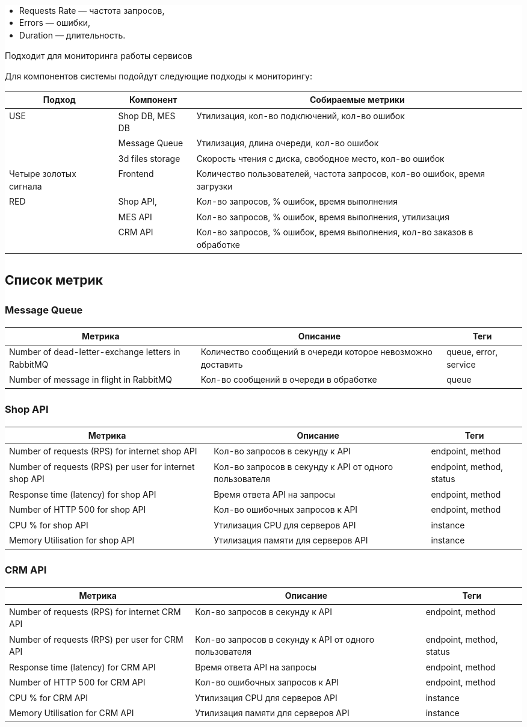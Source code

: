 - Requests Rate — частота запросов,
- Errors — ошибки,
- Duration — длительность.

Подходит для мониторинга работы сервисов

Для компонентов системы подойдут следующие подходы к мониторингу:

| Подход                 | Компонент        | Собираемые метрики                                                        |
|------------------------|------------------|---------------------------------------------------------------------------|
| USE                    | Shop DB, MES DB  | Утилизация, кол-во подключений, кол-во ошибок                             |
|                        | Message Queue    | Утилизация, длина очереди, кол-во ошибок                                  |
|                        | 3d files storage | Скорость чтения с диска, свободное место, кол-во ошибок                   |
| Четыре золотых сигнала | Frontend         | Количество пользователей, частота запросов, кол-во ошибок, время загрузки |
| RED                    | Shop API,        | Кол-во запросов, % ошибок, время выполнения                               |
|                        | MES API          | Кол-во запросов, % ошибок, время выполнения, утилизация                   |
|                        | CRM API          | Кол-во запросов, % ошибок, время выполнения, кол-во заказов в обработке   |

## Список метрик

### Message Queue

| Метрика                                            | Описание                                                    | Теги                  |
|----------------------------------------------------|-------------------------------------------------------------|-----------------------|
| Number of dead-letter-exchange letters in RabbitMQ | Количество сообщений в очереди которое невозможно доставить | queue, error, service |
| Number of message in flight in RabbitMQ            | Кол-во сообщений в очереди в обработке                      | queue                 |

### Shop API

| Метрика                                                 | Описание                                               | Теги                     |
|---------------------------------------------------------|--------------------------------------------------------|--------------------------|
| Number of requests (RPS) for internet shop API          | Кол-во запросов в секунду к API                        | endpoint, method         |
| Number of requests (RPS) per user for internet shop API | Кол-во запросов в секунду к API от одного пользователя | endpoint, method, status |
| Response time (latency) for shop API                    | Время ответа API на запросы                            | endpoint, method         |
| Number of HTTP 500 for shop API                         | Кол-во ошибочных запросов к API                        | endpoint, method         |
| CPU % for shop API                                      | Утилизация CPU для серверов API                        | instance                 |
| Memory Utilisation for shop API                         | Утилизация памяти для серверов API                     | instance                 |

### CRM API

| Метрика                                       | Описание                                               | Теги                     |
|-----------------------------------------------|--------------------------------------------------------|--------------------------|
| Number of requests (RPS) for internet CRM API | Кол-во запросов в секунду к API                        | endpoint, method         |
| Number of requests (RPS) per user for CRM API | Кол-во запросов в секунду к API от одного пользователя | endpoint, method, status |
| Response time (latency) for CRM API           | Время ответа API на запросы                            | endpoint, method         |
| Number of HTTP 500 for CRM API                | Кол-во ошибочных запросов к API                        | endpoint, method         |
| CPU % for CRM API                             | Утилизация CPU для серверов API                        | instance                 |
| Memory Utilisation for CRM API                | Утилизация памяти для серверов API                     | instance                 |
